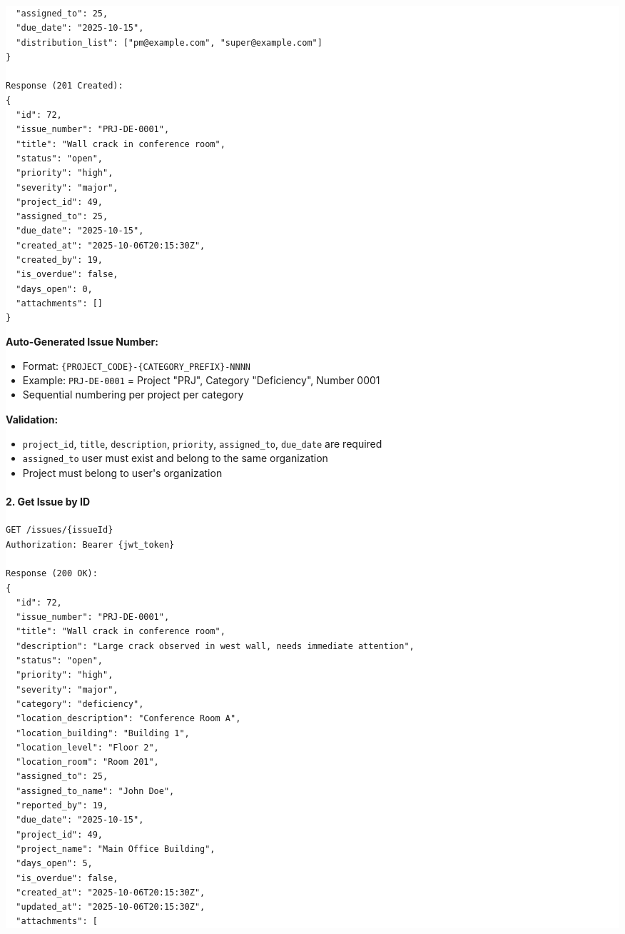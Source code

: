 ```http
  "assigned_to": 25,
  "due_date": "2025-10-15",
  "distribution_list": ["pm@example.com", "super@example.com"]
}

Response (201 Created):
{
  "id": 72,
  "issue_number": "PRJ-DE-0001",
  "title": "Wall crack in conference room",
  "status": "open",
  "priority": "high",
  "severity": "major",
  "project_id": 49,
  "assigned_to": 25,
  "due_date": "2025-10-15",
  "created_at": "2025-10-06T20:15:30Z",
  "created_by": 19,
  "is_overdue": false,
  "days_open": 0,
  "attachments": []
}
```

**Auto-Generated Issue Number:**
- Format: `{PROJECT_CODE}-{CATEGORY_PREFIX}-NNNN`
- Example: `PRJ-DE-0001` = Project "PRJ", Category "Deficiency", Number 0001
- Sequential numbering per project per category

**Validation:**
- `project_id`, `title`, `description`, `priority`, `assigned_to`, `due_date` are required
- `assigned_to` user must exist and belong to the same organization
- Project must belong to user's organization

#### 2. Get Issue by ID

```http
GET /issues/{issueId}
Authorization: Bearer {jwt_token}

Response (200 OK):
{
  "id": 72,
  "issue_number": "PRJ-DE-0001",
  "title": "Wall crack in conference room",
  "description": "Large crack observed in west wall, needs immediate attention",
  "status": "open",
  "priority": "high",
  "severity": "major",
  "category": "deficiency",
  "location_description": "Conference Room A",
  "location_building": "Building 1",
  "location_level": "Floor 2",
  "location_room": "Room 201",
  "assigned_to": 25,
  "assigned_to_name": "John Doe",
  "reported_by": 19,
  "due_date": "2025-10-15",
  "project_id": 49,
  "project_name": "Main Office Building",
  "days_open": 5,
  "is_overdue": false,
  "created_at": "2025-10-06T20:15:30Z",
  "updated_at": "2025-10-06T20:15:30Z",
  "attachments": [
```